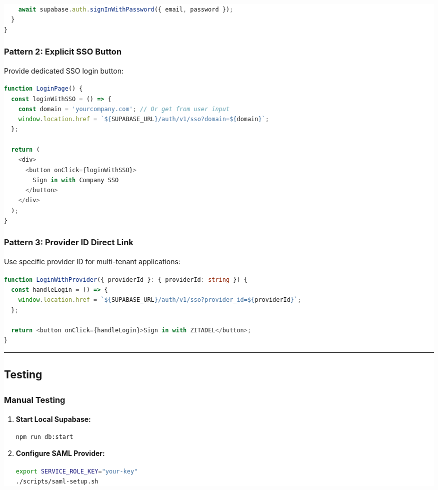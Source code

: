 ```typescript
    await supabase.auth.signInWithPassword({ email, password });
  }
}
```

### Pattern 2: Explicit SSO Button

Provide dedicated SSO login button:

```typescript
function LoginPage() {
  const loginWithSSO = () => {
    const domain = 'yourcompany.com'; // Or get from user input
    window.location.href = `${SUPABASE_URL}/auth/v1/sso?domain=${domain}`;
  };
  
  return (
    <div>
      <button onClick={loginWithSSO}>
        Sign in with Company SSO
      </button>
    </div>
  );
}
```

### Pattern 3: Provider ID Direct Link

Use specific provider ID for multi-tenant applications:

```typescript
function LoginWithProvider({ providerId }: { providerId: string }) {
  const handleLogin = () => {
    window.location.href = `${SUPABASE_URL}/auth/v1/sso?provider_id=${providerId}`;
  };
  
  return <button onClick={handleLogin}>Sign in with ZITADEL</button>;
}
```

---

## Testing

### Manual Testing

1. **Start Local Supabase:**
   ```bash
   npm run db:start
   ```

2. **Configure SAML Provider:**
   ```bash
   export SERVICE_ROLE_KEY="your-key"
   ./scripts/saml-setup.sh
   ```
